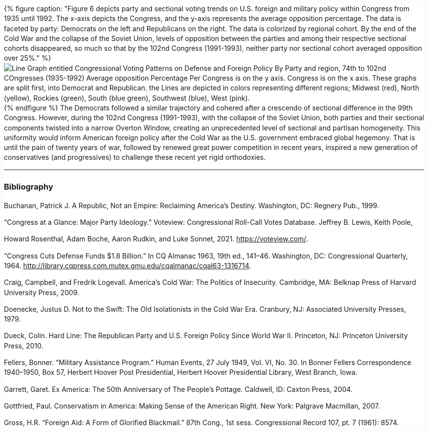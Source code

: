 {% figure caption: "Figure 6 depicts party and sectional voting trends on U.S. foreign and military policy within Congress from 1935 until 1992.  The x-axis depicts the Congress, and the y-axis represents the average opposition percentage. The data is faceted by party: Democrats on the left and Republicans on the right. The data is colorized by regional cohort. By the end of the Cold War and the collapse of the Soviet Union, levels of opposition between the parties and among their respective sectional cohorts disappeared, so much so that by the 102nd Congress (1991-1993), neither party nor sectional cohort averaged opposition over 25%." %}![Line Graph entitled Congressional Voting Patterns on Defense and Foreign Policy By Party and region, 74th to 102nd COngresses (1935-1992) Average opposition Percentage Per Congress is on the y axis. Congress is on the x axis. These graphs are split first, into Democrat and Republican. the Lines are depicted in colors representing different regions; Midwest (red), North (yellow), Rockies (green), South (blue green), Southwest (blue), West (pink).]({{site.url}}/assets/img/v08/buck/Figure6.png)
{% endfigure %}
The Democrats followed a similar trajectory and cohered after a crescendo of sectional difference in the 99th Congress. However, during the 102nd Congress (1991-1993), with the collapse of the Soviet Union, both parties and their sectional components twisted into a narrow Overton Window, creating an unprecedented level of sectional and partisan homogeneity. This uniformity would inform American foreign policy after the Cold War as the U.S. government embraced global hegemony. That is until the pain of twenty years of war, followed by renewed great power competition in recent years, inspired a new generation of conservatives (and progressives) to challenge these recent yet rigid orthodoxies.

---

### Bibliography
Buchanan, Patrick J. A Republic, Not an Empire: Reclaiming America’s Destiny. Washington, DC: Regnery Pub., 1999.

“Congress at a Glance: Major Party Ideology.” Voteview: Congressional Roll-Call Votes Database. Jeffrey B. Lewis, Keith Poole, 

Howard Rosenthal, Adam Boche, Aaron Rudkin, and Luke Sonnet, 2021. https://voteview.com/.

“Congress Cuts Defense Funds $1.8 Billion.” In CQ Almanac 1963, 19th ed., 141–46. Washington, DC: Congressional Quarterly, 1964. http://library.cqpress.com.mutex.gmu.edu/cqalmanac/cqal63-1316714.

Craig, Campbell, and Fredrik Logevall. America’s Cold War: The Politics of Insecurity. Cambridge, MA: Belknap Press of Harvard University Press, 2009.

Doenecke, Justus D. Not to the Swift: The Old Isolationists in the Cold War Era. Cranbury, NJ: Associated University Presses, 1979.

Dueck, Colin. Hard Line: The Republican Party and U.S. Foreign Policy Since World War II. Princeton, NJ: Princeton University Press, 2010.

Fellers, Bonner. “Military Assistance Program.” Human Events, 27 July 1949, Vol. VI, No. 30. In Bonner Fellers Correspondence 1940–1950, Box 57, Herbert Hoover Post Presidential, Herbert Hoover Presidential Library, West Branch, Iowa.

Garrett, Garet. Ex America: The 50th Anniversary of The People’s Pottage. Caldwell, ID: Caxton Press, 2004.

Gottfried, Paul. Conservatism in America: Making Sense of the American Right. New York: Palgrave Macmillan, 2007.

Gross, H.R. “Foreign Aid: A Form of Glorified Blackmail.” 87th Cong., 1st sess. Congressional Record 107, pt. 7 (1961): 8574.
